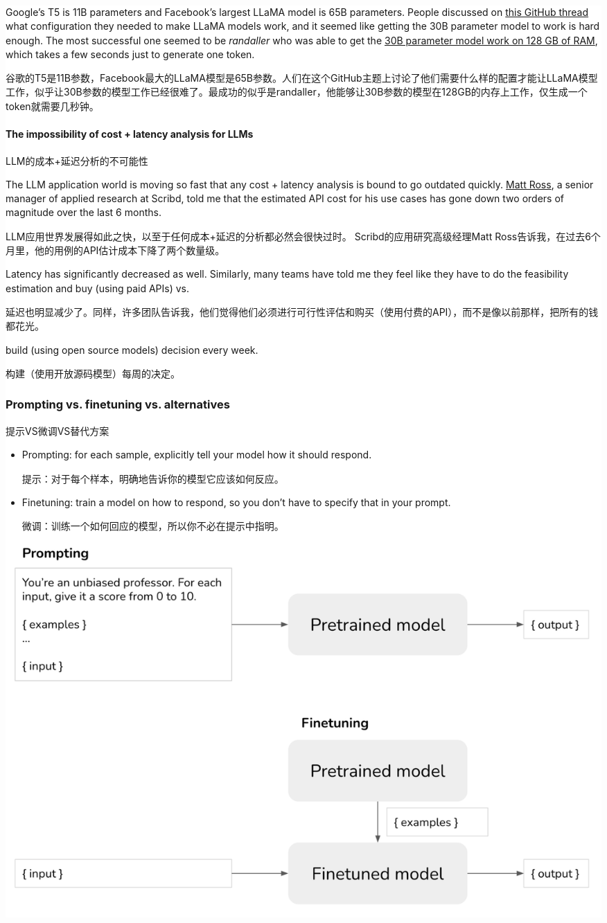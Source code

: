 Google’s T5 is 11B parameters and Facebook’s largest LLaMA model is 65B parameters. People discussed on [this GitHub thread](https://github.com/facebookresearch/llama/issues/79) what configuration they needed to make LLaMA models work, and it seemed like getting the 30B parameter model to work is hard enough. The most successful one seemed to be _randaller_ who was able to get the [30B parameter model work on 128 GB of RAM](https://github.com/randaller/llama-chat), which takes a few seconds just to generate one token.  

谷歌的T5是11B参数，Facebook最大的LLaMA模型是65B参数。人们在这个GitHub主题上讨论了他们需要什么样的配置才能让LLaMA模型工作，似乎让30B参数的模型工作已经很难了。最成功的似乎是randaller，他能够让30B参数的模型在128GB的内存上工作，仅生成一个token就需要几秒钟。

#### The impossibility of cost + latency analysis for LLMs  

LLM的成本+延迟分析的不可能性

The LLM application world is moving so fast that any cost + latency analysis is bound to go outdated quickly. [Matt Ross](https://www.linkedin.com/in/matt-as-ross/), a senior manager of applied research at Scribd, told me that the estimated API cost for his use cases has gone down two orders of magnitude over the last 6 months.  

LLM应用世界发展得如此之快，以至于任何成本+延迟的分析都必然会很快过时。 Scribd的应用研究高级经理Matt Ross告诉我，在过去6个月里，他的用例的API估计成本下降了两个数量级。  

Latency has significantly decreased as well. Similarly, many teams have told me they feel like they have to do the feasibility estimation and buy (using paid APIs) vs.  

延迟也明显减少了。同样，许多团队告诉我，他们觉得他们必须进行可行性评估和购买（使用付费的API），而不是像以前那样，把所有的钱都花光。  

build (using open source models) decision every week.  

构建（使用开放源码模型）每周的决定。

### Prompting vs. finetuning vs. alternatives  

提示VS微调VS替代方案

-   Prompting: for each sample, explicitly tell your model how it should respond.  
    
    提示：对于每个样本，明确地告诉你的模型它应该如何反应。
-   Finetuning: train a model on how to respond, so you don’t have to specify that in your prompt.  
    
    微调：训练一个如何回应的模型，所以你不必在提示中指明。

![LLM Engineering: Prompting vs. finetuning](3_prompting_vs_finetuning.png)